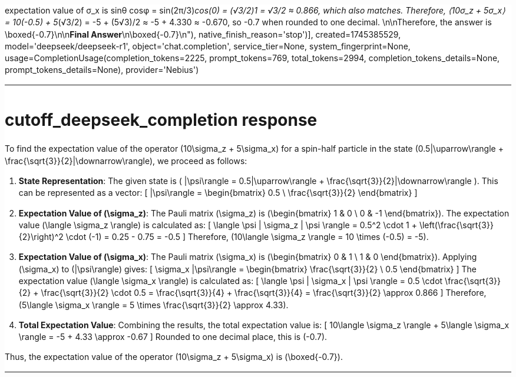 expectation value of σ_x is sinθ cosφ = sin(2π/3)*cos(0) = (√3/2)*1 = √3/2 ≈ 0.866, which also matches. Therefore, ⟨10σ_z + 5σ_x⟩ = 10*(-0.5) + 5*(√3/2) = -5 + (5√3)/2 ≈ -5 + 4.330 ≈ -0.670, so -0.7 when rounded to one decimal. \n\nTherefore, the answer is \\boxed{-0.7}\n\n**Final Answer**\n\\boxed{-0.7}\n"), native_finish_reason='stop')], created=1745385529, model='deepseek/deepseek-r1', object='chat.completion', service_tier=None, system_fingerprint=None, usage=CompletionUsage(completion_tokens=2225, prompt_tokens=769, total_tokens=2994, completion_tokens_details=None, prompt_tokens_details=None), provider='Nebius')

---

# cutoff_deepseek_completion response

To find the expectation value of the operator \(10\sigma_z + 5\sigma_x\) for a spin-half particle in the state \(0.5|\uparrow\rangle + \frac{\sqrt{3}}{2}|\downarrow\rangle\), we proceed as follows:

1. **State Representation**:
   The given state is \( |\psi\rangle = 0.5|\uparrow\rangle + \frac{\sqrt{3}}{2}|\downarrow\rangle \). This can be represented as a vector:
   \[
   |\psi\rangle = \begin{bmatrix} 0.5 \\ \frac{\sqrt{3}}{2} \end{bmatrix}
   \]

2. **Expectation Value of \(\sigma_z\)**:
   The Pauli matrix \(\sigma_z\) is \(\begin{bmatrix} 1 & 0 \\ 0 & -1 \end{bmatrix}\). The expectation value \(\langle \sigma_z \rangle\) is calculated as:
   \[
   \langle \psi | \sigma_z | \psi \rangle = 0.5^2 \cdot 1 + \left(\frac{\sqrt{3}}{2}\right)^2 \cdot (-1) = 0.25 - 0.75 = -0.5
   \]
   Therefore, \(10\langle \sigma_z \rangle = 10 \times (-0.5) = -5\).

3. **Expectation Value of \(\sigma_x\)**:
   The Pauli matrix \(\sigma_x\) is \(\begin{bmatrix} 0 & 1 \\ 1 & 0 \end{bmatrix}\). Applying \(\sigma_x\) to \(|\psi\rangle\) gives:
   \[
   \sigma_x |\psi\rangle = \begin{bmatrix} \frac{\sqrt{3}}{2} \\ 0.5 \end{bmatrix}
   \]
   The expectation value \(\langle \sigma_x \rangle\) is calculated as:
   \[
   \langle \psi | \sigma_x | \psi \rangle = 0.5 \cdot \frac{\sqrt{3}}{2} + \frac{\sqrt{3}}{2} \cdot 0.5 = \frac{\sqrt{3}}{4} + \frac{\sqrt{3}}{4} = \frac{\sqrt{3}}{2} \approx 0.866
   \]
   Therefore, \(5\langle \sigma_x \rangle = 5 \times \frac{\sqrt{3}}{2} \approx 4.33\).

4. **Total Expectation Value**:
   Combining the results, the total expectation value is:
   \[
   10\langle \sigma_z \rangle + 5\langle \sigma_x \rangle = -5 + 4.33 \approx -0.67
   \]
   Rounded to one decimal place, this is \(-0.7\).

Thus, the expectation value of the operator \(10\sigma_z + 5\sigma_x\) is \(\boxed{-0.7}\).

---